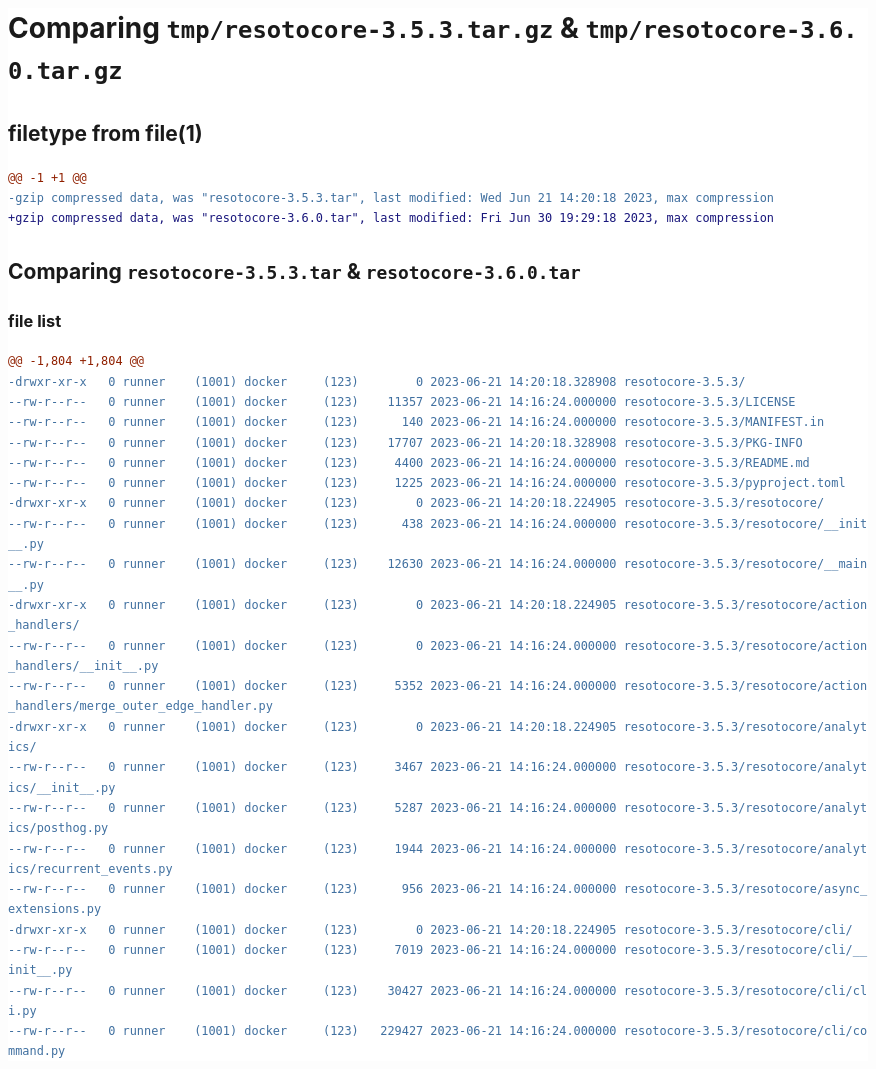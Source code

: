 # Comparing `tmp/resotocore-3.5.3.tar.gz` & `tmp/resotocore-3.6.0.tar.gz`

## filetype from file(1)

```diff
@@ -1 +1 @@
-gzip compressed data, was "resotocore-3.5.3.tar", last modified: Wed Jun 21 14:20:18 2023, max compression
+gzip compressed data, was "resotocore-3.6.0.tar", last modified: Fri Jun 30 19:29:18 2023, max compression
```

## Comparing `resotocore-3.5.3.tar` & `resotocore-3.6.0.tar`

### file list

```diff
@@ -1,804 +1,804 @@
-drwxr-xr-x   0 runner    (1001) docker     (123)        0 2023-06-21 14:20:18.328908 resotocore-3.5.3/
--rw-r--r--   0 runner    (1001) docker     (123)    11357 2023-06-21 14:16:24.000000 resotocore-3.5.3/LICENSE
--rw-r--r--   0 runner    (1001) docker     (123)      140 2023-06-21 14:16:24.000000 resotocore-3.5.3/MANIFEST.in
--rw-r--r--   0 runner    (1001) docker     (123)    17707 2023-06-21 14:20:18.328908 resotocore-3.5.3/PKG-INFO
--rw-r--r--   0 runner    (1001) docker     (123)     4400 2023-06-21 14:16:24.000000 resotocore-3.5.3/README.md
--rw-r--r--   0 runner    (1001) docker     (123)     1225 2023-06-21 14:16:24.000000 resotocore-3.5.3/pyproject.toml
-drwxr-xr-x   0 runner    (1001) docker     (123)        0 2023-06-21 14:20:18.224905 resotocore-3.5.3/resotocore/
--rw-r--r--   0 runner    (1001) docker     (123)      438 2023-06-21 14:16:24.000000 resotocore-3.5.3/resotocore/__init__.py
--rw-r--r--   0 runner    (1001) docker     (123)    12630 2023-06-21 14:16:24.000000 resotocore-3.5.3/resotocore/__main__.py
-drwxr-xr-x   0 runner    (1001) docker     (123)        0 2023-06-21 14:20:18.224905 resotocore-3.5.3/resotocore/action_handlers/
--rw-r--r--   0 runner    (1001) docker     (123)        0 2023-06-21 14:16:24.000000 resotocore-3.5.3/resotocore/action_handlers/__init__.py
--rw-r--r--   0 runner    (1001) docker     (123)     5352 2023-06-21 14:16:24.000000 resotocore-3.5.3/resotocore/action_handlers/merge_outer_edge_handler.py
-drwxr-xr-x   0 runner    (1001) docker     (123)        0 2023-06-21 14:20:18.224905 resotocore-3.5.3/resotocore/analytics/
--rw-r--r--   0 runner    (1001) docker     (123)     3467 2023-06-21 14:16:24.000000 resotocore-3.5.3/resotocore/analytics/__init__.py
--rw-r--r--   0 runner    (1001) docker     (123)     5287 2023-06-21 14:16:24.000000 resotocore-3.5.3/resotocore/analytics/posthog.py
--rw-r--r--   0 runner    (1001) docker     (123)     1944 2023-06-21 14:16:24.000000 resotocore-3.5.3/resotocore/analytics/recurrent_events.py
--rw-r--r--   0 runner    (1001) docker     (123)      956 2023-06-21 14:16:24.000000 resotocore-3.5.3/resotocore/async_extensions.py
-drwxr-xr-x   0 runner    (1001) docker     (123)        0 2023-06-21 14:20:18.224905 resotocore-3.5.3/resotocore/cli/
--rw-r--r--   0 runner    (1001) docker     (123)     7019 2023-06-21 14:16:24.000000 resotocore-3.5.3/resotocore/cli/__init__.py
--rw-r--r--   0 runner    (1001) docker     (123)    30427 2023-06-21 14:16:24.000000 resotocore-3.5.3/resotocore/cli/cli.py
--rw-r--r--   0 runner    (1001) docker     (123)   229427 2023-06-21 14:16:24.000000 resotocore-3.5.3/resotocore/cli/command.py
```